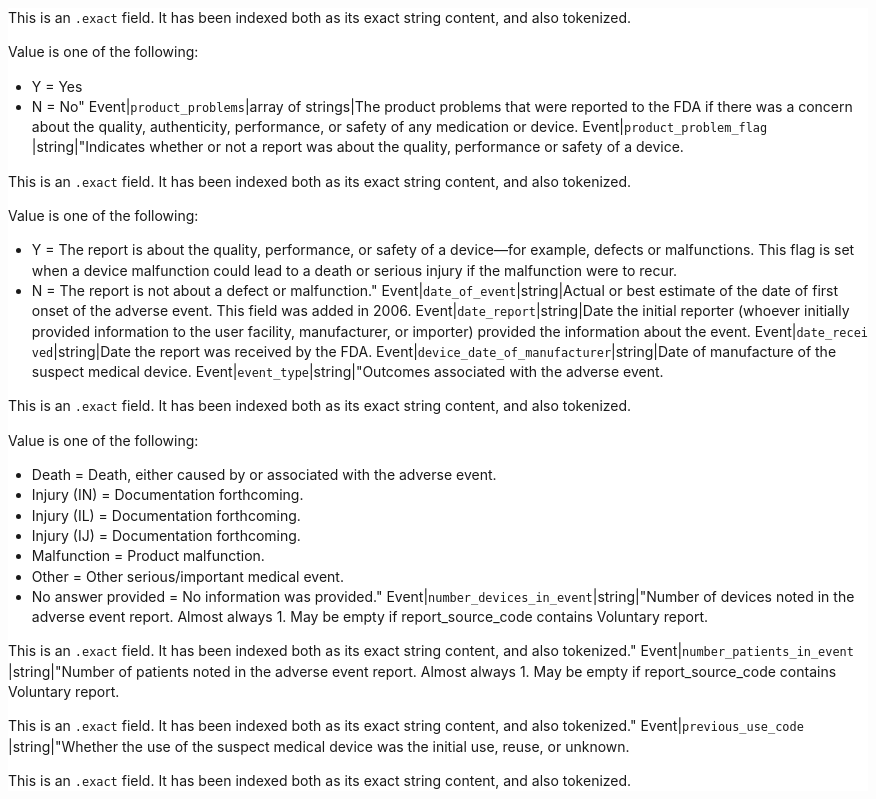 This is an `.exact` field. It has been indexed both as its exact string content, and also tokenized.

Value is one of the following:

- Y = Yes
- N = No"
Event|`product_problems`|array of strings|The product problems that were reported to the FDA if there was a concern about the quality, authenticity, performance, or safety of any medication or device.
Event|`product_problem_flag`|string|"Indicates whether or not a report was about the quality, performance or safety of a device.

This is an `.exact` field. It has been indexed both as its exact string content, and also tokenized.

Value is one of the following:

- Y = The report is about the quality, performance, or safety of a device—for example, defects or malfunctions. This flag is set when a device malfunction could lead to a death or serious injury if the malfunction were to recur.
- N = The report is not about a defect or malfunction."
Event|`date_of_event`|string|Actual or best estimate of the date of first onset of the adverse event. This field was added in 2006.
Event|`date_report`|string|Date the initial reporter (whoever initially provided information to the user facility, manufacturer, or importer) provided the information about the event.
Event|`date_received`|string|Date the report was received by the FDA.
Event|`device_date_of_manufacturer`|string|Date of manufacture of the suspect medical device.
Event|`event_type`|string|"Outcomes associated with the adverse event.

This is an `.exact` field. It has been indexed both as its exact string content, and also tokenized.

Value is one of the following:

- Death = Death, either caused by or associated with the adverse event.
- Injury (IN) = Documentation forthcoming.
- Injury (IL) = Documentation forthcoming.
- Injury (IJ) = Documentation forthcoming.
- Malfunction = Product malfunction.
- Other = Other serious/important medical event.
- No answer provided = No information was provided."
Event|`number_devices_in_event`|string|"Number of devices noted in the adverse event report. Almost always 1. May be empty if report_source_code contains Voluntary report.

This is an `.exact` field. It has been indexed both as its exact string content, and also tokenized."
Event|`number_patients_in_event`|string|"Number of patients noted in the adverse event report. Almost always 1. May be empty if report_source_code contains Voluntary report.

This is an `.exact` field. It has been indexed both as its exact string content, and also tokenized."
Event|`previous_use_code`|string|"Whether the use of the suspect medical device was the initial use, reuse, or unknown.

This is an `.exact` field. It has been indexed both as its exact string content, and also tokenized.
